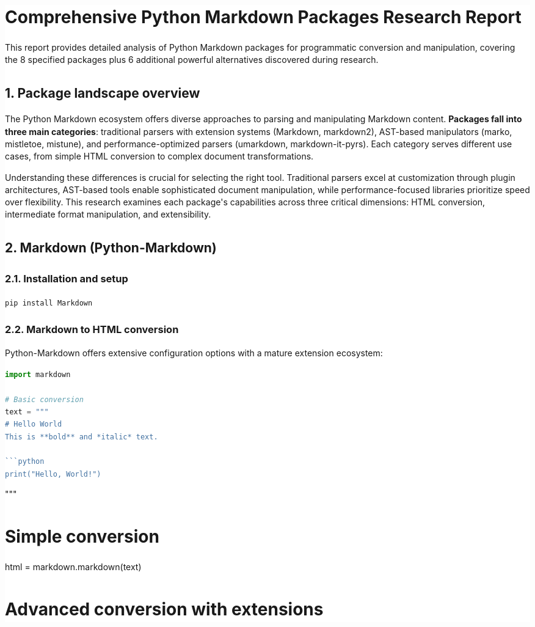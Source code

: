 # Comprehensive Python Markdown Packages Research Report

This report provides detailed analysis of Python Markdown packages for programmatic conversion and manipulation, covering the 8 specified packages plus 6 additional powerful alternatives discovered during research.

## 1. Package landscape overview

The Python Markdown ecosystem offers diverse approaches to parsing and manipulating Markdown content. **Packages fall into three main categories**: traditional parsers with extension systems (Markdown, markdown2), AST-based manipulators (marko, mistletoe, mistune), and performance-optimized parsers (umarkdown, markdown-it-pyrs). Each category serves different use cases, from simple HTML conversion to complex document transformations.

Understanding these differences is crucial for selecting the right tool. Traditional parsers excel at customization through plugin architectures, AST-based tools enable sophisticated document manipulation, while performance-focused libraries prioritize speed over flexibility. This research examines each package's capabilities across three critical dimensions: HTML conversion, intermediate format manipulation, and extensibility.

## 2. Markdown (Python-Markdown)

### 2.1. Installation and setup

```bash
pip install Markdown
```

### 2.2. Markdown to HTML conversion

Python-Markdown offers extensive configuration options with a mature extension ecosystem:

````python
import markdown

# Basic conversion
text = """
# Hello World
This is **bold** and *italic* text.

```python
print("Hello, World!")
````

"""

# Simple conversion

html = markdown.markdown(text)

# Advanced conversion with extensions
